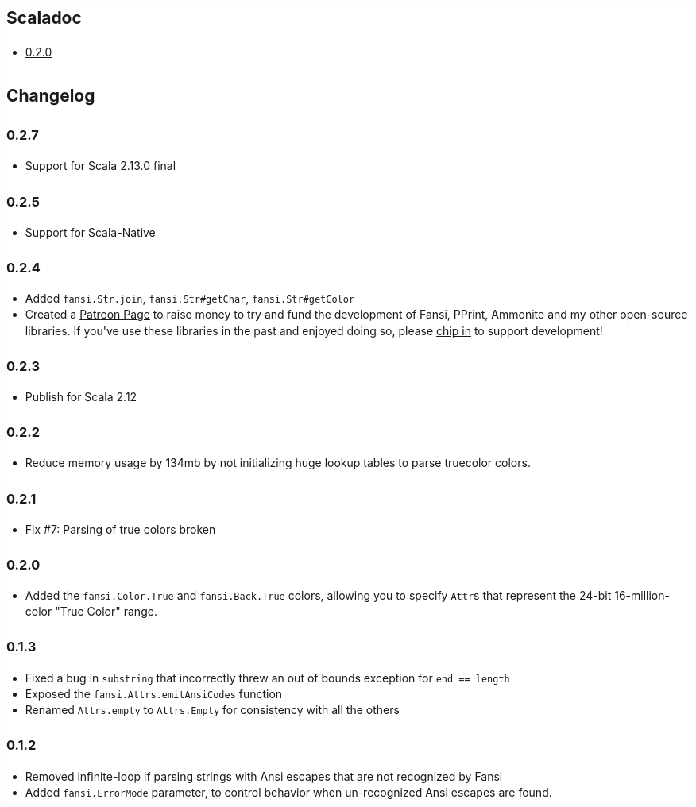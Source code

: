 Scaladoc
--------

- [0.2.0](http://lihaoyi.github.io/fansi/api)

Changelog
---------

### 0.2.7

- Support for Scala 2.13.0 final

### 0.2.5

- Support for Scala-Native

### 0.2.4

- Added `fansi.Str.join`, `fansi.Str#getChar`, `fansi.Str#getColor`
- Created a [Patreon Page][patreon-link]
  to raise money to try and fund the development of Fansi, PPrint, Ammonite and my other
  open-source libraries. If you've use these libraries in the past and enjoyed doing so,
  please [chip in][patreon-link] to support development!


### 0.2.3

- Publish for Scala 2.12

### 0.2.2

- Reduce memory usage by 134mb by not initializing huge lookup tables to
  parse truecolor colors.

### 0.2.1

- Fix #7: Parsing of true colors broken

### 0.2.0

- Added the `fansi.Color.True` and `fansi.Back.True` colors, allowing you to
  specify `Attr`s that represent the 24-bit 16-million-color "True Color"
  range.

### 0.1.3

- Fixed a bug in `substring` that incorrectly threw an out of bounds exception
  for `end == length`
- Exposed the `fansi.Attrs.emitAnsiCodes` function
- Renamed `Attrs.empty` to `Attrs.Empty` for consistency with all the others

### 0.1.2

- Removed infinite-loop if parsing strings with Ansi escapes that are not 
  recognized by Fansi
- Added `fansi.ErrorMode` parameter, to control behavior when un-recognized 
  Ansi escapes are found.


[Gitter Chat]: https://badges.gitter.im/Join%20Chat.svg
[gitter-url]: https://gitter.im/lihaoyi/fansi?utm_source=badge&utm_medium=badge&utm_campaign=pr-badge&utm_content=badge
[Build Status]: https://travis-ci.org/lihaoyi/fansi.svg
[travis-url]: https://travis-ci.org/lihaoyi/fansi
[patreon-badge]: https://img.shields.io/badge/patreon-sponsor-ff69b4.svg
[patreon-link]: https://www.patreon.com/lihaoyi